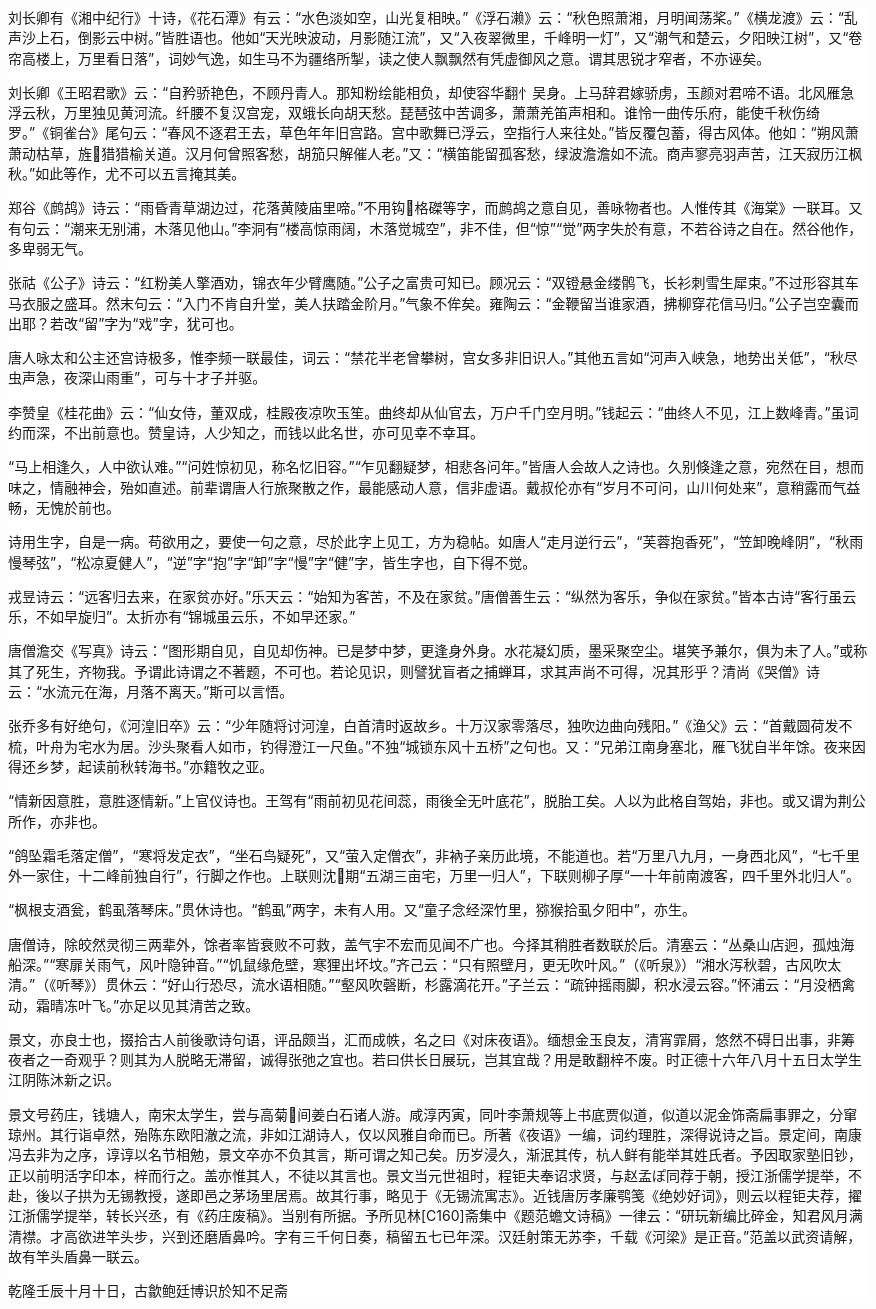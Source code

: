 刘长卿有《湘中纪行》十诗，《花石潭》有云：“水色淡如空，山光复相映。”《浮石濑》云：“秋色照萧湘，月明闻荡桨。”《横龙渡》云：“乱声沙上石，倒影云中树。”皆胜语也。他如“天光映波动，月影随江流”，又“入夜翠微里，千峰明一灯”，又“潮气和楚云，夕阳映江树”，又“卷帘高楼上，万里看日落”，词妙气逸，如生马不为疆络所掣，读之使人飘飘然有凭虚御风之意。谓其思锐才窄者，不亦诬矣。  

刘长卿《王昭君歌》云：“自矜骄艳色，不顾丹青人。那知粉绘能相负，却使容华翻忄吴身。上马辞君嫁骄虏，玉颜对君啼不语。北风雁急浮云秋，万里独见黄河流。纤腰不复汉宫宠，双蛾长向胡天愁。琵琶弦中苦调多，萧萧羌笛声相和。谁怜一曲传乐府，能使千秋伤绮罗。”《铜雀台》尾句云：“春风不逐君王去，草色年年旧宫路。宫中歌舞已浮云，空指行人来往处。”皆反覆包蓄，得古风体。他如：“朔风萧萧动枯草，旌猎猎榆关道。汉月何曾照客愁，胡笳只解催人老。”又：“横笛能留孤客愁，绿波澹澹如不流。商声寥亮羽声苦，江天寂历江枫秋。”如此等作，尤不可以五言掩其美。  

郑谷《鹧鸪》诗云：“雨昏青草湖边过，花落黄陵庙里啼。”不用钩格磔等字，而鹧鸪之意自见，善咏物者也。人惟传其《海棠》一联耳。又有句云：“潮来无别浦，木落见他山。”李洞有“楼高惊雨阔，木落觉城空”，非不佳，但“惊”“觉”两字失於有意，不若谷诗之自在。然谷他作，多卑弱无气。  

张祜《公子》诗云：“红粉美人擎酒劝，锦衣年少臂鹰随。”公子之富贵可知已。顾况云：“双镫悬金缕鹘飞，长衫刺雪生犀束。”不过形容其车马衣服之盛耳。然末句云：“入门不肯自升堂，美人扶踏金阶月。”气象不侔矣。雍陶云：“金鞭留当谁家酒，拂柳穿花信马归。”公子岂空囊而出耶？若改“留”字为“戏”字，犹可也。  

唐人咏太和公主还宫诗极多，惟李频一联最佳，词云：“禁花半老曾攀树，宫女多非旧识人。”其他五言如“河声入峡急，地势出关低”，“秋尽虫声急，夜深山雨重”，可与十才子并驱。  

李赞皇《桂花曲》云：“仙女侍，董双成，桂殿夜凉吹玉笙。曲终却从仙官去，万户千门空月明。”钱起云：“曲终人不见，江上数峰青。”虽词约而深，不出前意也。赞皇诗，人少知之，而钱以此名世，亦可见幸不幸耳。  

“马上相逢久，人中欲认难。”“问姓惊初见，称名忆旧容。”“乍见翻疑梦，相悲各问年。”皆唐人会故人之诗也。久别倏逢之意，宛然在目，想而味之，情融神会，殆如直述。前辈谓唐人行旅聚散之作，最能感动人意，信非虚语。戴叔伦亦有“岁月不可问，山川何处来”，意稍露而气益畅，无愧於前也。  

诗用生字，自是一病。苟欲用之，要使一句之意，尽於此字上见工，方为稳帖。如唐人“走月逆行云”，“芙蓉抱香死”，“笠卸晚峰阴”，“秋雨慢琴弦”，“松凉夏健人”，“逆”字“抱”字“卸”字“慢”字“健”字，皆生字也，自下得不觉。  

戎昱诗云：“远客归去来，在家贫亦好。”乐天云：“始知为客苦，不及在家贫。”唐僧善生云：“纵然为客乐，争似在家贫。”皆本古诗“客行虽云乐，不如早旋归”。太折亦有“锦城虽云乐，不如早还家。”  

唐僧澹交《写真》诗云：“图形期自见，自见却伤神。已是梦中梦，更逢身外身。水花凝幻质，墨采聚空尘。堪笑予兼尔，俱为未了人。”或称其了死生，齐物我。予谓此诗谓之不著题，不可也。若论见识，则譬犹盲者之捕蝉耳，求其声尚不可得，况其形乎？清尚《哭僧》诗云：“水流元在海，月落不离天。”斯可以言悟。  

张乔多有好绝句，《河湟旧卒》云：“少年随将讨河湟，白首清时返故乡。十万汉家零落尽，独吹边曲向残阳。”《渔父》云：“首戴圆荷发不梳，叶舟为宅水为居。沙头聚看人如市，钓得澄江一尺鱼。”不独“城锁东风十五桥”之句也。又：“兄弟江南身塞北，雁飞犹自半年馀。夜来因得还乡梦，起读前秋转海书。”亦籍牧之亚。  

“情新因意胜，意胜逐情新。”上官仪诗也。王驾有“雨前初见花间蕊，雨後全无叶底花”，脱胎工矣。人以为此格自驾始，非也。或又谓为荆公所作，亦非也。  

“鸽坠霜毛落定僧”，“寒将发定衣”，“坐石鸟疑死”，又“萤入定僧衣”，非衲子亲历此境，不能道也。若“万里八九月，一身西北风”，“七千里外一家住，十二峰前独自行”，行脚之作也。上联则沈期“五湖三亩宅，万里一归人”，下联则柳子厚“一十年前南渡客，四千里外北归人”。  

“枫根支酒瓮，鹤虱落琴床。”贯休诗也。“鹤虱”两字，未有人用。又“童子念经深竹里，猕猴拾虱夕阳中”，亦生。  

唐僧诗，除皎然灵彻三两辈外，馀者率皆衰败不可救，盖气宇不宏而见闻不广也。今择其稍胜者数联於后。清塞云：“丛桑山店迥，孤烛海船深。”“寒扉关雨气，风叶隐钟音。”“饥鼠缘危壁，寒狸出坏坟。”齐己云：“只有照壁月，更无吹叶风。”（《听泉》）“湘水泻秋碧，古风吹太清。”（《听琴》）贯休云：“好山行恐尽，流水语相随。”“壑风吹磬断，杉露滴花开。”子兰云：“疏钟摇雨脚，积水浸云容。”怀浦云：“月没栖禽动，霜晴冻叶飞。”亦足以见其清苦之致。  

景文，亦良士也，掇拾古人前後歌诗句语，评品颇当，汇而成帙，名之曰《对床夜语》。缅想金玉良友，清宵霏屑，悠然不碍日出事，非筹夜者之一奇观乎？则其为人脱略无滞留，诚得张弛之宜也。若曰供长日展玩，岂其宜哉？用是敢翻梓不废。时正德十六年八月十五日太学生江阴陈沐新之识。  

景文号药庄，钱塘人，南宋太学生，尝与高菊间姜白石诸人游。咸淳丙寅，同叶李萧规等上书底贾似道，似道以泥金饰斋扁事罪之，分窜琼州。其行诣卓然，殆陈东欧阳澈之流，非如江湖诗人，仅以风雅自命而已。所著《夜语》一编，词约理胜，深得说诗之旨。景定间，南康冯去非为之序，谆谆以名节相勉，景文卒亦不负其言，斯可谓之知己矣。历岁浸久，渐泯其传，杭人鲜有能举其姓氏者。予因取家塾旧钞，正以前明活字印本，梓而行之。盖亦惟其人，不徒以其言也。景文当元世祖时，程钜夫奉诏求贤，与赵孟ぽ同荐于朝，授江浙儒学提举，不赴，後以子拱为无锡教授，遂即邑之茅场里居焉。故其行事，略见于《无锡流寓志》。近钱唐厉孝廉鹗笺《绝妙好词》，则云以程钜夫荐，擢江浙儒学提举，转长兴丞，有《药庄废稿》。当别有所据。予所见林[C160]斋集中《题范蟾文诗稿》一律云：“研玩新编比碎金，知君风月满清襟。才高欲进竿头步，兴到还磨盾鼻吟。字有三千何日奏，稿留五七已年深。汉廷射策无苏李，千载《河梁》是正音。”范盖以武资请解，故有竿头盾鼻一联云。  

乾隆壬辰十月十日，古歙鲍廷博识於知不足斋  
